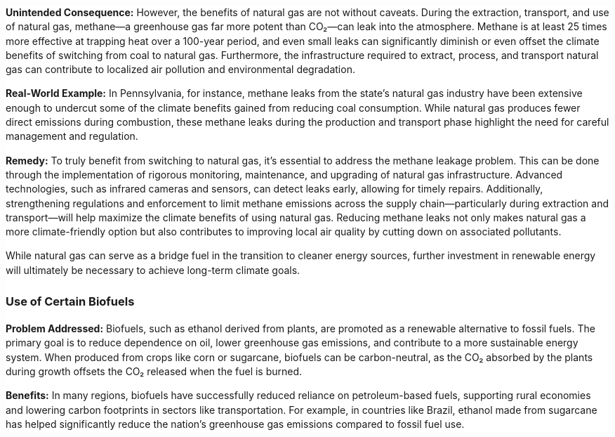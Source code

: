 **Unintended Consequence:** However, the benefits of natural gas are not
without caveats. During the extraction, transport, and use of natural
gas, methane—a greenhouse gas far more potent than CO₂—can leak into the
atmosphere. Methane is at least 25 times more effective at trapping heat
over a 100-year period, and even small leaks can significantly diminish
or even offset the climate benefits of switching from coal to natural
gas. Furthermore, the infrastructure required to extract, process, and
transport natural gas can contribute to localized air pollution and
environmental degradation.

**Real-World Example:** In Pennsylvania, for instance, methane leaks
from the state’s natural gas industry have been extensive enough to
undercut some of the climate benefits gained from reducing coal
consumption. While natural gas produces fewer direct emissions during
combustion, these methane leaks during the production and transport
phase highlight the need for careful management and regulation.

**Remedy:** To truly benefit from switching to natural gas, it’s
essential to address the methane leakage problem. This can be done
through the implementation of rigorous monitoring, maintenance, and
upgrading of natural gas infrastructure. Advanced technologies, such as
infrared cameras and sensors, can detect leaks early, allowing for
timely repairs. Additionally, strengthening regulations and enforcement
to limit methane emissions across the supply chain—particularly during
extraction and transport—will help maximize the climate benefits of
using natural gas. Reducing methane leaks not only makes natural gas a
more climate-friendly option but also contributes to improving local air
quality by cutting down on associated pollutants.

While natural gas can serve as a bridge fuel in the transition to
cleaner energy sources, further investment in renewable energy will
ultimately be necessary to achieve long-term climate goals.

### **Use of Certain Biofuels**

**Problem Addressed:** Biofuels, such as ethanol derived from plants,
are promoted as a renewable alternative to fossil fuels. The primary
goal is to reduce dependence on oil, lower greenhouse gas emissions, and
contribute to a more sustainable energy system. When produced from crops
like corn or sugarcane, biofuels can be carbon-neutral, as the CO₂
absorbed by the plants during growth offsets the CO₂ released when the
fuel is burned.

**Benefits:** In many regions, biofuels have successfully reduced
reliance on petroleum-based fuels, supporting rural economies and
lowering carbon footprints in sectors like transportation. For example,
in countries like Brazil, ethanol made from sugarcane has helped
significantly reduce the nation’s greenhouse gas emissions compared to
fossil fuel use.
